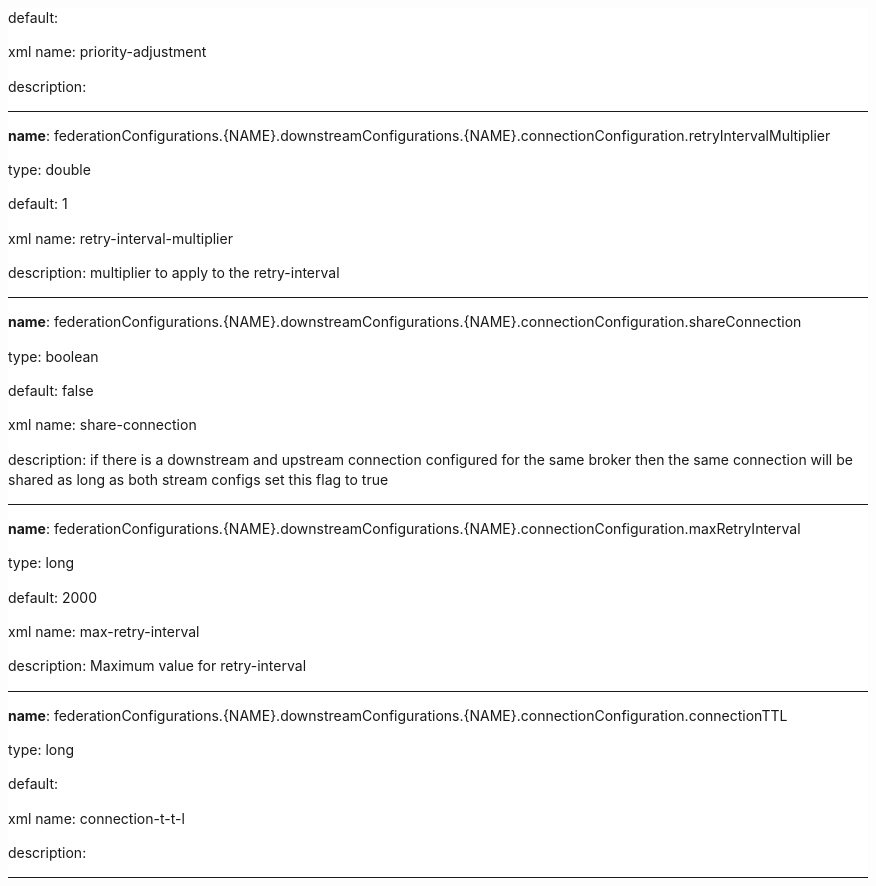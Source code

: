 default: 

xml name: priority-adjustment

description: 


---

**name**: federationConfigurations.{NAME}.downstreamConfigurations.{NAME}.connectionConfiguration.retryIntervalMultiplier

type: double

default: 1

xml name: retry-interval-multiplier

description: multiplier to apply to the retry-interval


---

**name**: federationConfigurations.{NAME}.downstreamConfigurations.{NAME}.connectionConfiguration.shareConnection

type: boolean

default: false

xml name: share-connection

description: if there is a downstream and upstream connection configured for the same broker then
                  the same connection will be shared as long as both stream configs set this flag to true


---

**name**: federationConfigurations.{NAME}.downstreamConfigurations.{NAME}.connectionConfiguration.maxRetryInterval

type: long

default: 2000

xml name: max-retry-interval

description: Maximum value for retry-interval


---

**name**: federationConfigurations.{NAME}.downstreamConfigurations.{NAME}.connectionConfiguration.connectionTTL

type: long

default: 

xml name: connection-t-t-l

description: 


---
